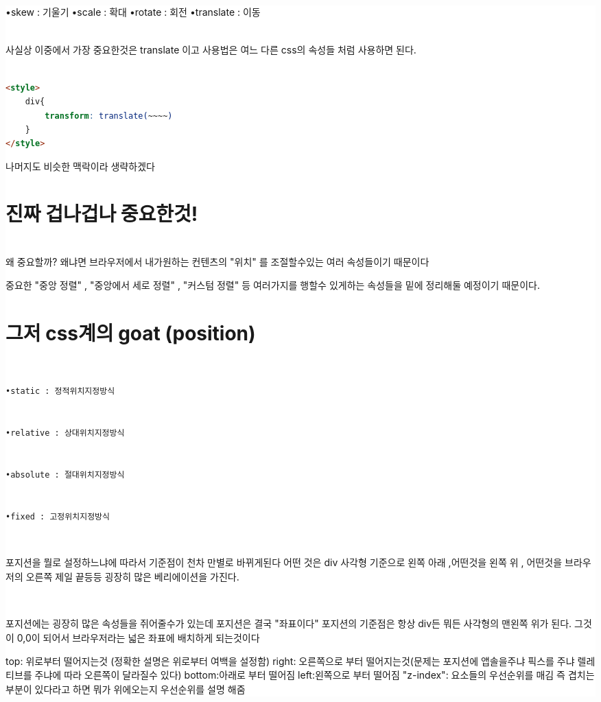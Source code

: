 •skew : 기울기
•scale : 확대
•rotate : 회전
•translate : 이동

</br>
사실상 이중에서 가장 중요한것은 translate 이고 사용법은 여느 다른 css의 속성들 처럼 사용하면 된다.

```html

<style>
    div{
        transform: translate(~~~~)
    }
</style>

```

나머지도 비슷한 맥락이라 생략하겠다

# 진짜 겁나겁나 중요한것!
</br>
왜 중요할까? 왜냐면 브라우저에서 내가원하는 컨텐츠의 "위치" 를 조절할수있는 여러 속성들이기 때문이다

중요한  "중앙 정렬" , "중앙에서 세로 정렬" , "커스텀 정렬" 등 여러가지를 행할수 있게하는 속성들을 밑에 정리해둘
예정이기 때문이다. 

# 그저 css계의 goat (position)

</br>

    •static : 정적위치지정방식


    •relative : 상대위치지정방식


    •absolute : 절대위치지정방식


    •fixed : 고정위치지정방식

</br>

포지션을 뭘로 설정하느냐에 따라서 기준점이 천차 만별로 바뀌게된다 어떤 것은 div 사각형 기준으로
왼쪽 아래 ,어떤것을 왼쪽 위 , 어떤것을 브라우저의 오른쪽 제일 끝등등 굉장히 많은 베리에이션을 가진다.

</br>

포지션에는 굉장히 많은 속성들을 쥐어줄수가 있는데 포지션은 결국 "좌표이다" 포지션의 기준점은 항상
div든 뭐든 사각형의 맨왼쪽 위가 된다.
그것이 0,0이 되어서 브라우저라는 넓은 좌표에 배치하게 되는것이다

top: 위로부터 떨어지는것 (정확한 설명은 위로부터 여백을 설정함)
right: 오른쪽으로 부터 떨어지는것(문제는 포지션에 앱솔을주냐 픽스를 주냐 렐레티브를 주냐에 따라 오른쪽이 달라질수 있다)
bottom:아래로 부터 떨어짐
left:왼쪽으로 부터 떨어짐
"z-index": 요소들의 우선순위를 매김 즉 겹치는 부분이 있다라고 하면 뭐가 위에오는지 우선순위를 설명 해줌
